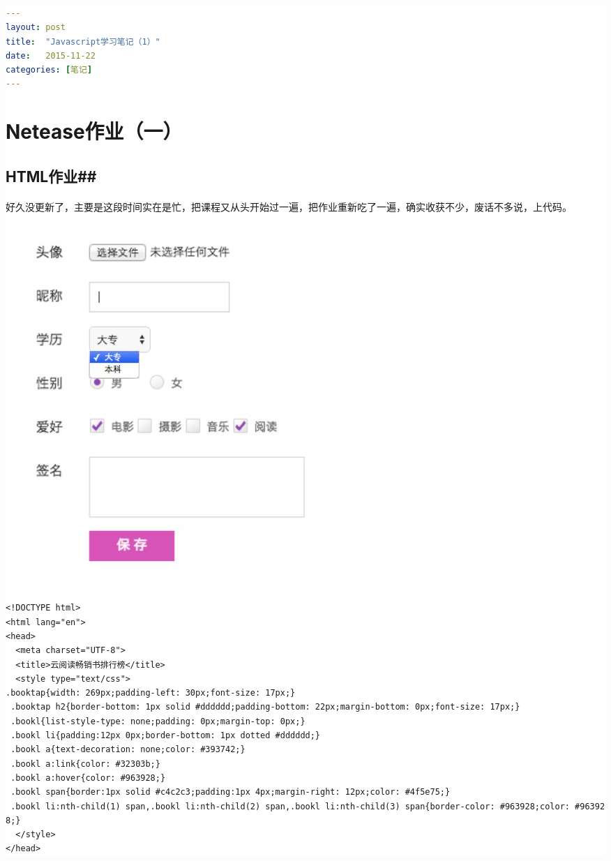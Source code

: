 ```yaml
---
layout: post
title:  "Javascript学习笔记（1）"
date:   2015-11-22 
categories: [笔记]
---
```


# Netease作业（一） #

## HTML作业##

好久没更新了，主要是这段时间实在是忙，把课程又从头开始过一遍，把作业重新吃了一遍，确实收获不少，废话不多说，上代码。

![My helpful screenshot](/images/1.jpg)

    
    <!DOCTYPE html>
    <html lang="en">
    <head>
      <meta charset="UTF-8">
      <title>云阅读畅销书排行榜</title>
      <style type="text/css">
    .booktap{width: 269px;padding-left: 30px;font-size: 17px;}
     .booktap h2{border-bottom: 1px solid #dddddd;padding-bottom: 22px;margin-bottom: 0px;font-size: 17px;}
     .bookl{list-style-type: none;padding: 0px;margin-top: 0px;}
     .bookl li{padding:12px 0px;border-bottom: 1px dotted #dddddd;}
     .bookl a{text-decoration: none;color: #393742;}
     .bookl a:link{color: #32303b;}
     .bookl a:hover{color: #963928;}
     .bookl span{border:1px solid #c4c2c3;padding:1px 4px;margin-right: 12px;color: #4f5e75;}
     .bookl li:nth-child(1) span,.bookl li:nth-child(2) span,.bookl li:nth-child(3) span{border-color: #963928;color: #963928;}
      </style>
    </head>  